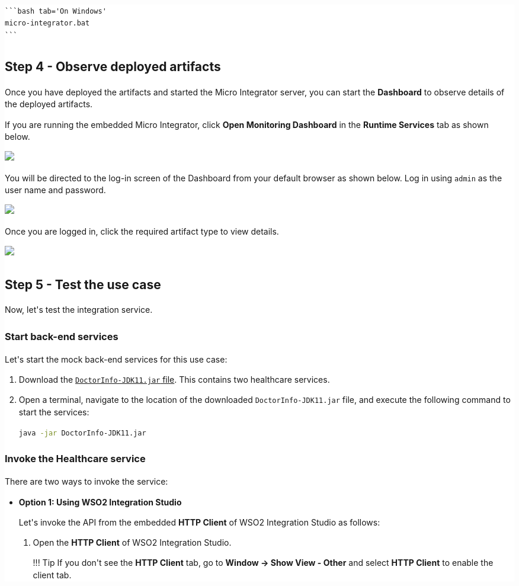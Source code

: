     ```bash tab='On Windows'
    micro-integrator.bat
    ```

## Step 4 - Observe deployed artifacts

Once you have deployed the artifacts and started the Micro Integrator server, you can start the <b>Dashboard</b> to observe details of the deployed artifacts.

If you are running the embedded Micro Integrator, click <b>Open Monitoring Dashboard</b> in the <b>Runtime Services</b> tab as shown below.

<img src="{{base_path}}/assets/img/integrate/developing-first-integration/20-dev-get-started-open-dashboard.png" width="500">

You will be directed to the log-in screen of the Dashboard from your default browser as shown below. Log in using `admin` as the user name and password.

<img src="{{base_path}}/assets/img/integrate/developing-first-integration/21-dev-get-started-dashboard-login.png" width="500">

Once you are logged in, click the required artifact type to view details.

<img src="{{base_path}}/assets/img/integrate/developing-first-integration/22-dev-get-started-dashboard-artifact-view.png">

## Step 5 - Test the use case

Now, let's test the integration service.

### Start back-end services

Let's start the mock back-end services for this use case:

1.  Download the [`DoctorInfo-JDK11.jar` file](https://ei.docs.wso2.com/en/7.1.0/micro-integrator{{base_path}}/assets/attach/developing-first-integration/DoctorInfo-JDK11.jar). This contains two healthcare services.
2.  Open a terminal, navigate to the location of the downloaded `DoctorInfo-JDK11.jar` file, and execute the following command to start the services:

    ```bash
    java -jar DoctorInfo-JDK11.jar
    ```
   
### Invoke the Healthcare service

There are two ways to invoke the service:

- **Option 1: Using WSO2 Integration Studio**

    Let's invoke the API from the embedded <b>HTTP Client</b> of WSO2 Integration Studio as follows:

    1.  Open the <b>HTTP Client</b> of WSO2 Integration Studio.

        !!! Tip
            If you don't see the <b>HTTP Client</b> tab, go to <b>Window -> Show View - Other</b> and select <b>HTTP Client</b> to enable the client tab.
